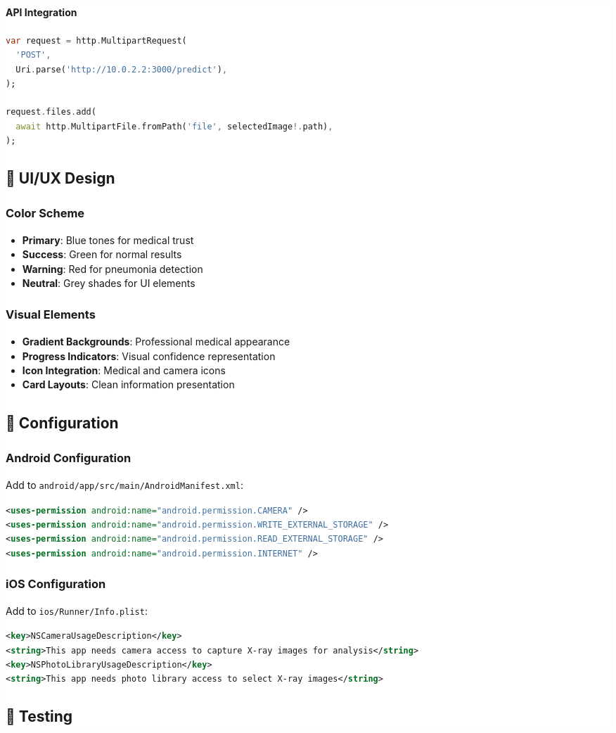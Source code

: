 #### API Integration
```dart
var request = http.MultipartRequest(
  'POST',
  Uri.parse('http://10.0.2.2:3000/predict'),
);

request.files.add(
  await http.MultipartFile.fromPath('file', selectedImage!.path),
);
```

## 🎨 UI/UX Design

### Color Scheme
- **Primary**: Blue tones for medical trust
- **Success**: Green for normal results
- **Warning**: Red for pneumonia detection
- **Neutral**: Grey shades for UI elements

### Visual Elements
- **Gradient Backgrounds**: Professional medical appearance
- **Progress Indicators**: Visual confidence representation
- **Icon Integration**: Medical and camera icons
- **Card Layouts**: Clean information presentation

## 🔧 Configuration

### Android Configuration

Add to `android/app/src/main/AndroidManifest.xml`:

```xml
<uses-permission android:name="android.permission.CAMERA" />
<uses-permission android:name="android.permission.WRITE_EXTERNAL_STORAGE" />
<uses-permission android:name="android.permission.READ_EXTERNAL_STORAGE" />
<uses-permission android:name="android.permission.INTERNET" />
```

### iOS Configuration

Add to `ios/Runner/Info.plist`:

```xml
<key>NSCameraUsageDescription</key>
<string>This app needs camera access to capture X-ray images for analysis</string>
<key>NSPhotoLibraryUsageDescription</key>
<string>This app needs photo library access to select X-ray images</string>
```

## 🧪 Testing
